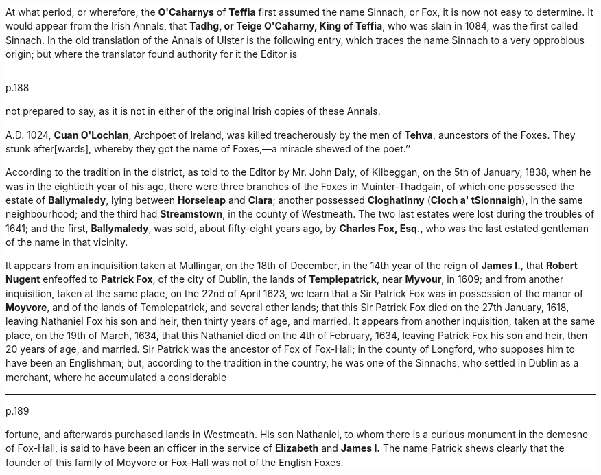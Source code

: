 
At what period, or wherefore, the **O'Caharnys** of **Teffia** first assumed the name Sinnach, or Fox, it is now not easy to determine. It would appear from the Irish Annals, that **Tadhg, or Teige O'Caharny, King of **Teffia****, who was slain in 1084, was the first called Sinnach. In the old translation of the Annals of Ulster is the following entry, which traces the name Sinnach to a very opprobious origin; but where the translator found authority for it the Editor is 


---

p.188



 
 
not prepared to say, as it is not in either of the original Irish copies of these Annals.


A.D. 1024, **Cuan O'Lochlan**, Archpoet of Ireland, was killed treacherously by the men of **Tehva**, auncestors of the Foxes. They stunk after[wards], whereby they got the name of Foxes,—a miracle shewed of the poet.’’


According to the tradition in the district, as told to the Editor by Mr. John Daly, of Kilbeggan, on the 5th of January, 1838, when he was in the eightieth year of his age, there were three branches of the Foxes in Muinter-Thadgain, of which one possessed the estate of **Ballymaledy**, lying between **Horseleap** and **Clara**; another possessed **Cloghatinny** (**Cloch a' tSionnaigh**), in the same neighbourhood; and the third had **Streamstown**, in the county of Westmeath. The two last estates were lost during the troubles of 1641; and the first, **Ballymaledy**, was sold, about fifty-eight years ago, by **Charles Fox, Esq.**, who was the last estated gentleman of the name in that vicinity.


It appears from an inquisition taken at Mullingar, on the 18th of December, in the 14th year of the reign of **James I.**, that **Robert Nugent** enfeoffed to **Patrick Fox**, of the city of Dublin, the lands of **Templepatrick**, near **Myvour**, in 1609; and from another inquisition, taken at the same place, on the 22nd of April 1623, we learn that a Sir Patrick Fox was in possession of the manor of **Moyvore**, and of the lands of Templepatrick, and several other lands; that this Sir Patrick Fox died on the 27th January, 1618, leaving Nathaniel Fox his son and heir, then thirty years of age, and married. It appears from another inquisition, taken at the same place, on the 19th of March, 1634, that this Nathaniel died on the 4th of February, 1634, leaving Patrick Fox his son and heir, then 20 years of age, and married. Sir Patrick was the ancestor of Fox of Fox-Hall; in the county of Longford, who supposes him to have been an Englishman; but, according to the tradition in the country, he was one of the Sinnachs, who settled in Dublin as a merchant, where he accumulated a considerable 


---

p.189



 
 
fortune, and afterwards purchased lands in Westmeath. His son Nathaniel, to whom there is a curious monument in the demesne of Fox-Hall, is said to have been an officer in the service of **Elizabeth** and **James I.** The name Patrick shews clearly that the founder of this family of Moyvore or Fox-Hall was not of the English Foxes.
